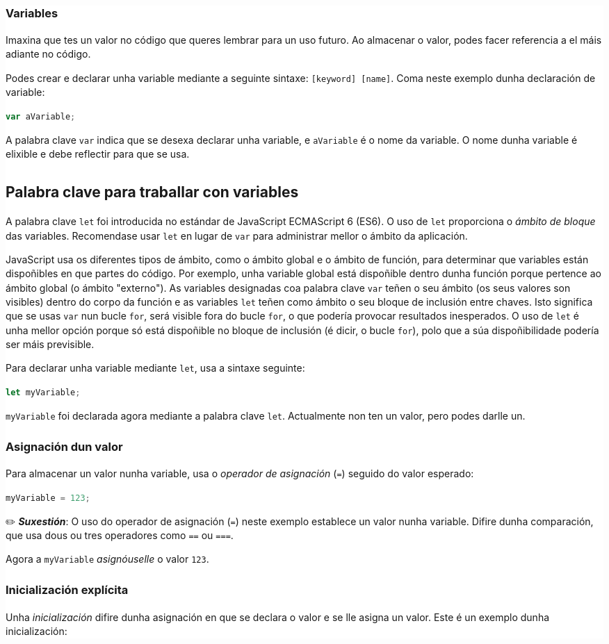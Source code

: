 ### Variables

Imaxina que tes un valor no código que queres lembrar para un uso futuro. Ao almacenar o valor, podes facer referencia a el máis adiante no código.

Podes crear e declarar unha variable mediante a seguinte sintaxe: `[keyword] [name]`. Coma neste exemplo dunha declaración de variable:

```js
var aVariable;
```

A palabra clave `var` indica que se desexa declarar unha variable, e `aVariable` é o nome da variable. O nome dunha variable é elixible e debe reflectir para que se usa.

## Palabra clave para traballar con variables

A palabra clave `let` foi introducida no estándar de JavaScript ECMAScript 6 (ES6). O uso de `let` proporciona o *ámbito de bloque* das variables. Recomendase usar `let` en lugar de `var` para administrar mellor o ámbito da aplicación.

JavaScript usa os diferentes tipos de ámbito, como o ámbito global e o ámbito de función, para determinar que variables están dispoñibles en que partes do código. Por exemplo, unha variable global está dispoñible dentro dunha función porque pertence ao ámbito global (o ámbito "externo"). As variables designadas coa  palabra clave `var` teñen o seu ámbito (os seus valores son visibles) dentro do corpo da función e as variables `let` teñen como ámbito o seu bloque de inclusión entre chaves. Isto significa que se usas `var`  nun bucle `for`, será visible fora do bucle `for`, o que podería provocar resultados inesperados. O uso de `let` é unha mellor opción porque só está dispoñible no bloque de inclusión (é dicir, o bucle `for`), polo que a súa dispoñibilidade podería ser máis previsible.

Para declarar unha variable mediante `let`, usa a sintaxe seguinte:

```javascript
let myVariable;
```

`myVariable` foi declarada agora mediante a palabra clave `let`. Actualmente non ten un valor, pero podes darlle un.

### Asignación dun valor

Para almacenar un valor nunha variable, usa o *operador de asignación* (`=`) seguido do valor esperado:

```javascript
myVariable = 123;
```

 :pencil2: ***Suxestión***: O uso do operador de asignación (`=`) neste exemplo establece un valor nunha variable. Difire dunha comparación, que usa dous ou tres operadores como `==` ou `===`.

Agora a `myVariable` *asignóuselle* o valor `123`.

### Inicialización explícita

Unha *inicialización* difire dunha asignación en que se declara o valor e se lle asigna un valor. Este é un exemplo dunha inicialización:
